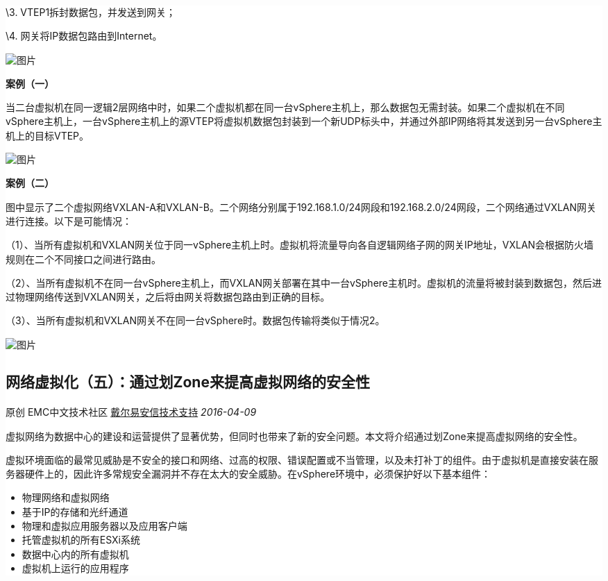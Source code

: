 \3.   VTEP1拆封数据包，并发送到网关；

\4.   网关将IP数据包路由到Internet。

 

![图片](http://mmbiz.qpic.cn/mmbiz/TztEwAzAQIXPfrGu4usibcicocjWFXZiaiaaN1HTibPicGNtGeI3a2xUSt6q4PaeRC4JazTCyfn0ibpISjGgRJpPsEqCA/640?wx_fmt=png&tp=webp&wxfrom=5&wx_lazy=1&wx_co=1)



 

**案例（一）**

 

当二台虚拟机在同一逻辑2层网络中时，如果二个虚拟机都在同一台vSphere主机上，那么数据包无需封装。如果二个虚拟机在不同vSphere主机上，一台vSphere主机上的源VTEP将虚拟机数据包封装到一个新UDP标头中，并通过外部IP网络将其发送到另一台vSphere主机上的目标VTEP。

![图片](http://mmbiz.qpic.cn/mmbiz/TztEwAzAQIXPfrGu4usibcicocjWFXZiaiaakZs3nqaQA2eGykS512iciaib7YeWibbgLXbQGylIbZRhhV5dGmGpavDhIw/640?wx_fmt=png&tp=webp&wxfrom=5&wx_lazy=1&wx_co=1)

 



**案例（二）**

 

图中显示了二个虚拟网络VXLAN-A和VXLAN-B。二个网络分别属于192.168.1.0/24网段和192.168.2.0/24网段，二个网络通过VXLAN网关进行连接。以下是可能情况：

 

（1）、当所有虚拟机和VXLAN网关位于同一vSphere主机上时。虚拟机将流量导向各自逻辑网络子网的网关IP地址，VXLAN会根据防火墙规则在二个不同接口之间进行路由。

（2）、当所有虚拟机不在同一台vSphere主机上，而VXLAN网关部署在其中一台vSphere主机时。虚拟机的流量将被封装到数据包，然后进过物理网络传送到VXLAN网关，之后将由网关将数据包路由到正确的目标。

（3）、当所有虚拟机和VXLAN网关不在同一台vSphere时。数据包传输将类似于情况2。



![图片](http://mmbiz.qpic.cn/mmbiz/TztEwAzAQIXPfrGu4usibcicocjWFXZiaiaanCPIwSZuTgEzSDd7KsF3pia3Su6sGYibt7P3IyRosmVntiaq5MCVHVKOw/640?wx_fmt=png&tp=webp&wxfrom=5&wx_lazy=1&wx_co=1)















## 网络虚拟化（五）：通过划Zone来提高虚拟网络的安全性

原创 EMC中文技术社区 [戴尔易安信技术支持](javascript:void(0);) *2016-04-09*

虚拟网络为数据中心的建设和运营提供了显著优势，但同时也带来了新的安全问题。本文将介绍通过划Zone来提高虚拟网络的安全性。

 

虚拟环境面临的最常见威胁是不安全的接口和网络、过高的权限、错误配置或不当管理，以及未打补丁的组件。由于虚拟机是直接安装在服务器硬件上的，因此许多常规安全漏洞并不存在太大的安全威胁。在vSphere环境中，必须保护好以下基本组件：

 

- 物理网络和虚拟网络
- 基于IP的存储和光纤通道
- 物理和虚拟应用服务器以及应用客户端
- 托管虚拟机的所有ESXi系统
- 数据中心内的所有虚拟机
- 虚拟机上运行的应用程序
